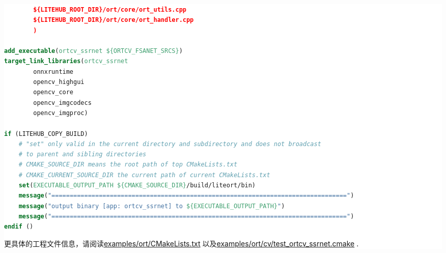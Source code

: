```cmake
        ${LITEHUB_ROOT_DIR}/ort/core/ort_utils.cpp
        ${LITEHUB_ROOT_DIR}/ort/core/ort_handler.cpp
        )

add_executable(ortcv_ssrnet ${ORTCV_FSANET_SRCS})
target_link_libraries(ortcv_ssrnet
        onnxruntime
        opencv_highgui
        opencv_core
        opencv_imgcodecs
        opencv_imgproc)

if (LITEHUB_COPY_BUILD)
    # "set" only valid in the current directory and subdirectory and does not broadcast
    # to parent and sibling directories
    # CMAKE_SOURCE_DIR means the root path of top CMakeLists.txt
    # CMAKE_CURRENT_SOURCE_DIR the current path of current CMakeLists.txt
    set(EXECUTABLE_OUTPUT_PATH ${CMAKE_SOURCE_DIR}/build/liteort/bin)
    message("=================================================================================")
    message("output binary [app: ortcv_ssrnet] to ${EXECUTABLE_OUTPUT_PATH}")
    message("=================================================================================")
endif ()
```

更具体的工程文件信息，请阅读[examples/ort/CMakeLists.txt](https://github.com/DefTruth/litehub/blob/main/examples/ort/CMakeLists.txt) 以及[examples/ort/cv/test_ortcv_ssrnet.cmake](https://github.com/DefTruth/litehub/blob/main/examples/ort/cv/test_ortcv_ssrnet.cmake) .



